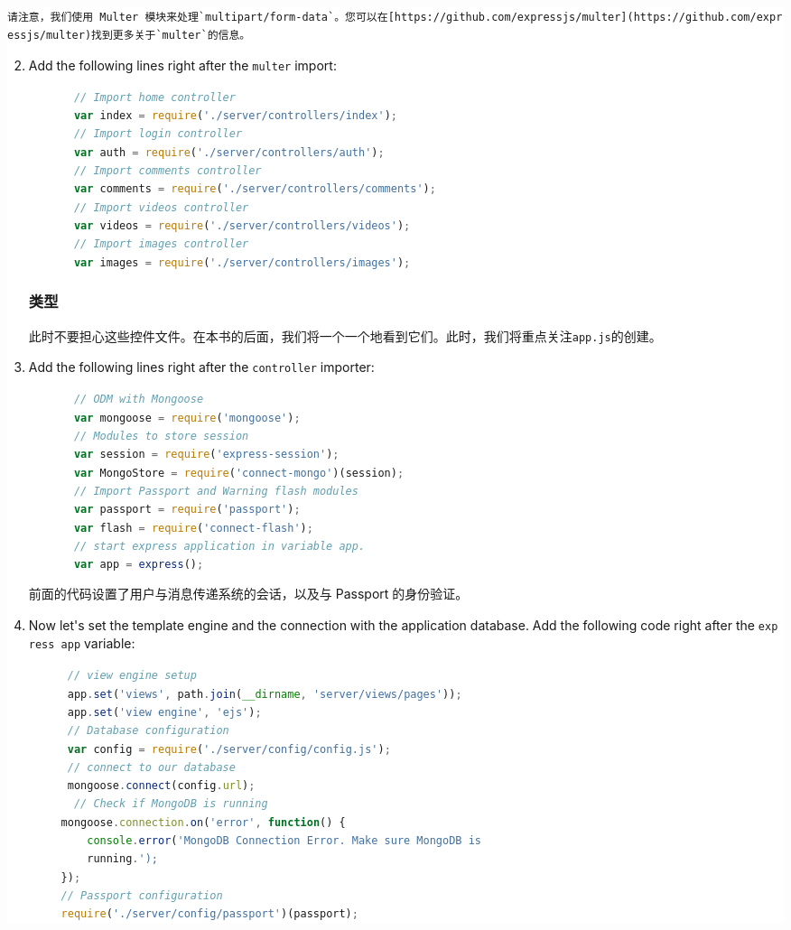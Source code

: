    请注意，我们使用 Multer 模块来处理`multipart/form-data`。您可以在[https://github.com/expressjs/multer](https://github.com/expressjs/multer)找到更多关于`multer`的信息。

2.  Add the following lines right after the `multer` import:

    ```js
           // Import home controller 
           var index = require('./server/controllers/index'); 
           // Import login controller 
           var auth = require('./server/controllers/auth'); 
           // Import comments controller 
           var comments = require('./server/controllers/comments'); 
           // Import videos controller 
           var videos = require('./server/controllers/videos'); 
           // Import images controller 
           var images = require('./server/controllers/images'); 

    ```

    ### 类型

    此时不要担心这些控件文件。在本书的后面，我们将一个一个地看到它们。此时，我们将重点关注`app.js`的创建。

3.  Add the following lines right after the `controller` importer:

    ```js
           // ODM with Mongoose 
           var mongoose = require('mongoose'); 
           // Modules to store session 
           var session = require('express-session'); 
           var MongoStore = require('connect-mongo')(session); 
           // Import Passport and Warning flash modules 
           var passport = require('passport'); 
           var flash = require('connect-flash'); 
           // start express application in variable app. 
           var app = express(); 

    ```

    前面的代码设置了用户与消息传递系统的会话，以及与 Passport 的身份验证。

4.  Now let's set the template engine and the connection with the application database. Add the following code right after the `express app` variable:

    ```js
          // view engine setup 
          app.set('views', path.join(__dirname, 'server/views/pages')); 
          app.set('view engine', 'ejs'); 
          // Database configuration 
          var config = require('./server/config/config.js'); 
          // connect to our database 
          mongoose.connect(config.url); 
           // Check if MongoDB is running 
         mongoose.connection.on('error', function() { 
             console.error('MongoDB Connection Error. Make sure MongoDB is
             running.'); 
         }); 
         // Passport configuration 
         require('./server/config/passport')(passport); 
